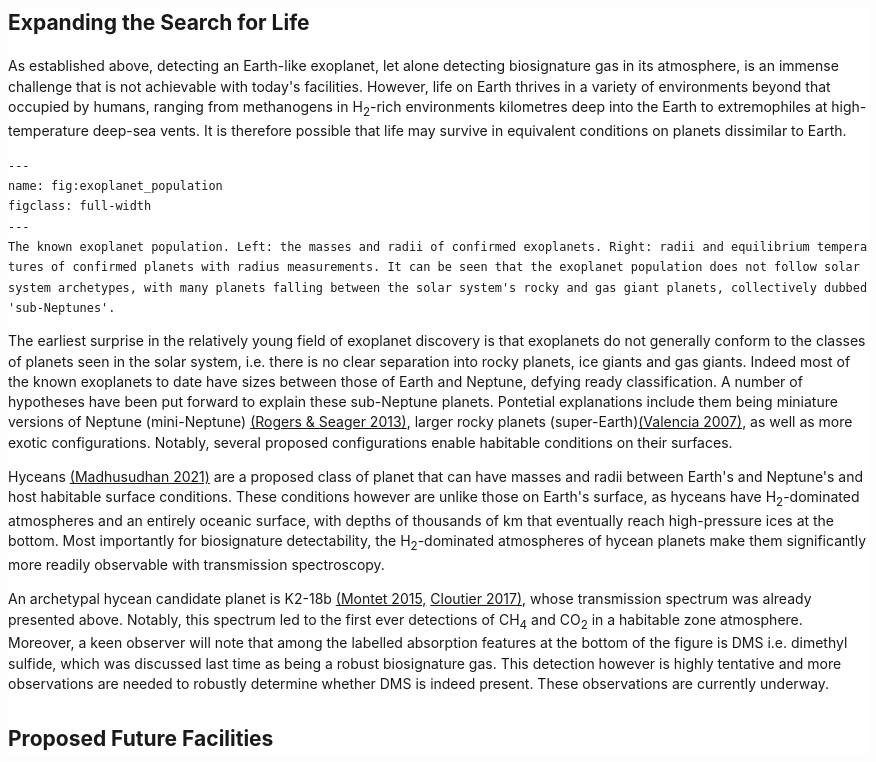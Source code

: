 
## Expanding the Search for Life

As established above, detecting an Earth-like exoplanet, let alone detecting biosignature gas in its atmosphere, is an immense challenge that is not achievable with today's facilities. However, life on Earth thrives in a variety of environments beyond that occupied by humans, ranging from methanogens in H$_2$-rich environments kilometres deep into the Earth to extremophiles at high-temperature deep-sea vents. It is therefore possible that life may survive in equivalent conditions on planets dissimilar to Earth.




```{figure} ./figures/exoplanet_population.png
---
name: fig:exoplanet_population
figclass: full-width
---
The known exoplanet population. Left: the masses and radii of confirmed exoplanets. Right: radii and equilibrium temperatures of confirmed planets with radius measurements. It can be seen that the exoplanet population does not follow solar system archetypes, with many planets falling between the solar system's rocky and gas giant planets, collectively dubbed 'sub-Neptunes'.
```

The earliest surprise in the relatively young field of exoplanet discovery is that exoplanets do not generally conform to the classes of planets seen in the solar system, i.e. there is no clear separation into rocky planets, ice giants and gas giants. Indeed most of the known exoplanets to date have sizes between those of Earth and Neptune, defying ready classification. A number of hypotheses have been put forward to explain these sub-Neptune planets. Pontetial explanations include them being miniature versions of Neptune (mini-Neptune) [(Rogers & Seager 2013)](https://ui.adsabs.harvard.edu/abs/2010ApJ...716.1208R/abstract), larger rocky planets (super-Earth)[(Valencia 2007)](https://ui.adsabs.harvard.edu/abs/2007ApJ...656..545V/abstract), as well as more exotic configurations. Notably, several proposed configurations enable habitable conditions on their surfaces.

Hyceans [(Madhusudhan 2021)](https://ui.adsabs.harvard.edu/abs/2021ApJ...918....1M/abstract) are a proposed class of planet that can have masses and radii between Earth's and Neptune's and host habitable surface conditions. These conditions however are unlike those on Earth's surface, as hyceans have H$_2$-dominated atmospheres and an entirely oceanic surface, with depths of thousands of km that eventually reach high-pressure ices at the bottom. Most importantly for biosignature detectability, the H$_2$-dominated atmospheres of hycean planets make them significantly more readily observable with transmission spectroscopy.

An archetypal hycean candidate planet is K2-18b [(Montet 2015,](https://ui.adsabs.harvard.edu/abs/2015ApJ...809...25M/abstract) [ Cloutier 2017)](https://ui.adsabs.harvard.edu/abs/2017A%26A...608A..35C/abstract), whose transmission spectrum was already presented above. Notably, this spectrum led to the first ever detections of CH$_4$ and CO$_2$ in a habitable zone atmosphere. Moreover, a keen observer will note that among the labelled absorption features at the bottom of the figure is DMS i.e. dimethyl sulfide, which was discussed last time as being a robust biosignature gas. This detection however is highly tentative and more observations are needed to robustly determine whether DMS is indeed present. These observations are currently underway.



## Proposed Future Facilities
